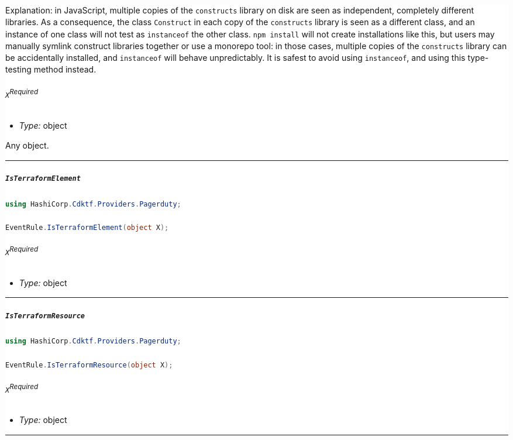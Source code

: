Explanation: in JavaScript, multiple copies of the `constructs` library on
disk are seen as independent, completely different libraries. As a
consequence, the class `Construct` in each copy of the `constructs` library
is seen as a different class, and an instance of one class will not test as
`instanceof` the other class. `npm install` will not create installations
like this, but users may manually symlink construct libraries together or
use a monorepo tool: in those cases, multiple copies of the `constructs`
library can be accidentally installed, and `instanceof` will behave
unpredictably. It is safest to avoid using `instanceof`, and using
this type-testing method instead.

###### `X`<sup>Required</sup> <a name="X" id="@cdktf/provider-pagerduty.eventRule.EventRule.isConstruct.parameter.x"></a>

- *Type:* object

Any object.

---

##### `IsTerraformElement` <a name="IsTerraformElement" id="@cdktf/provider-pagerduty.eventRule.EventRule.isTerraformElement"></a>

```csharp
using HashiCorp.Cdktf.Providers.Pagerduty;

EventRule.IsTerraformElement(object X);
```

###### `X`<sup>Required</sup> <a name="X" id="@cdktf/provider-pagerduty.eventRule.EventRule.isTerraformElement.parameter.x"></a>

- *Type:* object

---

##### `IsTerraformResource` <a name="IsTerraformResource" id="@cdktf/provider-pagerduty.eventRule.EventRule.isTerraformResource"></a>

```csharp
using HashiCorp.Cdktf.Providers.Pagerduty;

EventRule.IsTerraformResource(object X);
```

###### `X`<sup>Required</sup> <a name="X" id="@cdktf/provider-pagerduty.eventRule.EventRule.isTerraformResource.parameter.x"></a>

- *Type:* object

---
